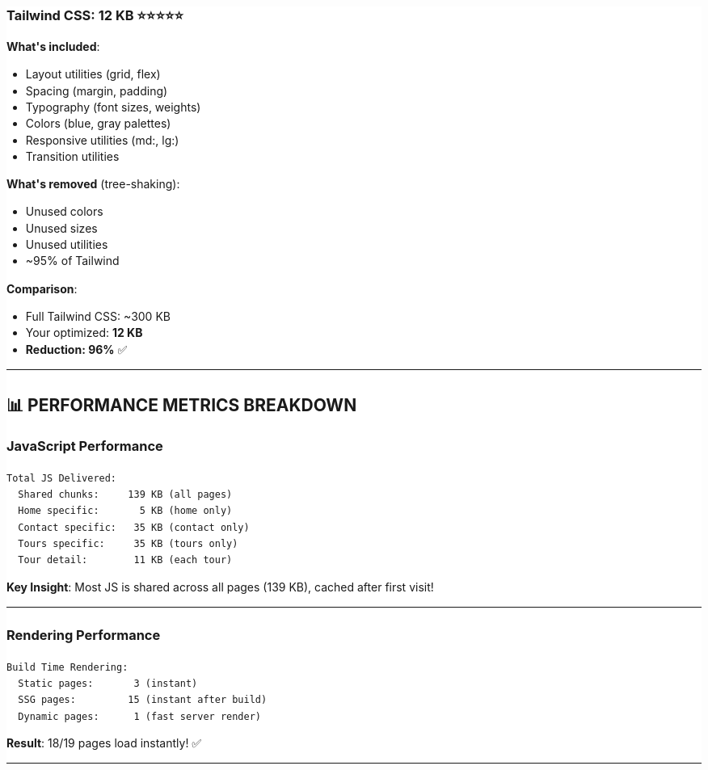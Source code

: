 ### Tailwind CSS: 12 KB ⭐⭐⭐⭐⭐

**What's included**:

- Layout utilities (grid, flex)
- Spacing (margin, padding)
- Typography (font sizes, weights)
- Colors (blue, gray palettes)
- Responsive utilities (md:, lg:)
- Transition utilities

**What's removed** (tree-shaking):

- Unused colors
- Unused sizes
- Unused utilities
- ~95% of Tailwind

**Comparison**:

- Full Tailwind CSS: ~300 KB
- Your optimized: **12 KB**
- **Reduction: 96%** ✅

---

## 📊 **PERFORMANCE METRICS BREAKDOWN**

### JavaScript Performance

```
Total JS Delivered:
  Shared chunks:     139 KB (all pages)
  Home specific:       5 KB (home only)
  Contact specific:   35 KB (contact only)
  Tours specific:     35 KB (tours only)
  Tour detail:        11 KB (each tour)
```

**Key Insight**: Most JS is shared across all pages (139 KB), cached after first visit!

---

### Rendering Performance

```
Build Time Rendering:
  Static pages:       3 (instant)
  SSG pages:         15 (instant after build)
  Dynamic pages:      1 (fast server render)
```

**Result**: 18/19 pages load instantly! ✅

---
